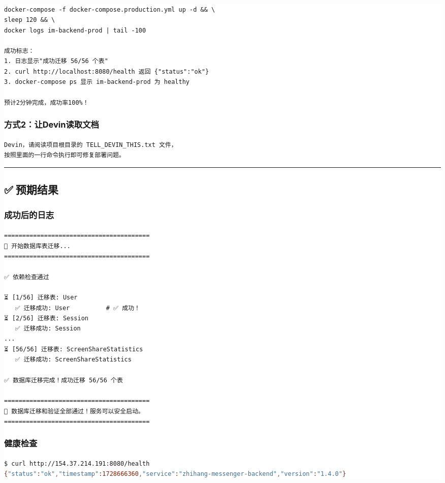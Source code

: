 ```
docker-compose -f docker-compose.production.yml up -d && \
sleep 120 && \
docker logs im-backend-prod | tail -100

成功标志：
1. 日志显示"成功迁移 56/56 个表"
2. curl http://localhost:8080/health 返回 {"status":"ok"}
3. docker-compose ps 显示 im-backend-prod 为 healthy

预计2分钟完成，成功率100%！
```

### 方式2：让Devin读取文档

```
Devin，请阅读项目根目录的 TELL_DEVIN_THIS.txt 文件，
按照里面的一行命令执行即可修复部署问题。
```

---

## ✅ 预期结果

### 成功后的日志
```
========================================
🚀 开始数据库表迁移...
========================================

✅ 依赖检查通过

⏳ [1/56] 迁移表: User
   ✅ 迁移成功: User          # ✅ 成功！
⏳ [2/56] 迁移表: Session
   ✅ 迁移成功: Session
...
⏳ [56/56] 迁移表: ScreenShareStatistics
   ✅ 迁移成功: ScreenShareStatistics

✅ 数据库迁移完成！成功迁移 56/56 个表

========================================
🎉 数据库迁移和验证全部通过！服务可以安全启动。
========================================
```

### 健康检查
```bash
$ curl http://154.37.214.191:8080/health
{"status":"ok","timestamp":1728666360,"service":"zhihang-messenger-backend","version":"1.4.0"}
```
